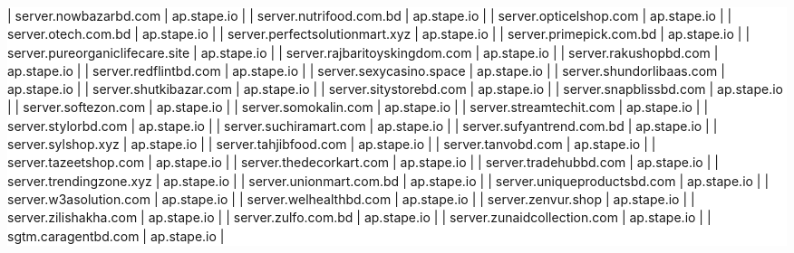 | server.nowbazarbd.com | ap.stape.io |
| server.nutrifood.com.bd | ap.stape.io |
| server.opticelshop.com | ap.stape.io |
| server.otech.com.bd | ap.stape.io |
| server.perfectsolutionmart.xyz | ap.stape.io |
| server.primepick.com.bd | ap.stape.io |
| server.pureorganiclifecare.site | ap.stape.io |
| server.rajbaritoyskingdom.com | ap.stape.io |
| server.rakushopbd.com | ap.stape.io |
| server.redflintbd.com | ap.stape.io |
| server.sexycasino.space | ap.stape.io |
| server.shundorlibaas.com | ap.stape.io |
| server.shutkibazar.com | ap.stape.io |
| server.sitystorebd.com | ap.stape.io |
| server.snapblissbd.com | ap.stape.io |
| server.softezon.com | ap.stape.io |
| server.somokalin.com | ap.stape.io |
| server.streamtechit.com | ap.stape.io |
| server.stylorbd.com | ap.stape.io |
| server.suchiramart.com | ap.stape.io |
| server.sufyantrend.com.bd | ap.stape.io |
| server.sylshop.xyz | ap.stape.io |
| server.tahjibfood.com | ap.stape.io |
| server.tanvobd.com | ap.stape.io |
| server.tazeetshop.com | ap.stape.io |
| server.thedecorkart.com | ap.stape.io |
| server.tradehubbd.com | ap.stape.io |
| server.trendingzone.xyz | ap.stape.io |
| server.unionmart.com.bd | ap.stape.io |
| server.uniqueproductsbd.com | ap.stape.io |
| server.w3asolution.com | ap.stape.io |
| server.welhealthbd.com | ap.stape.io |
| server.zenvur.shop | ap.stape.io |
| server.zilishakha.com | ap.stape.io |
| server.zulfo.com.bd | ap.stape.io |
| server.zunaidcollection.com | ap.stape.io |
| sgtm.caragentbd.com | ap.stape.io |